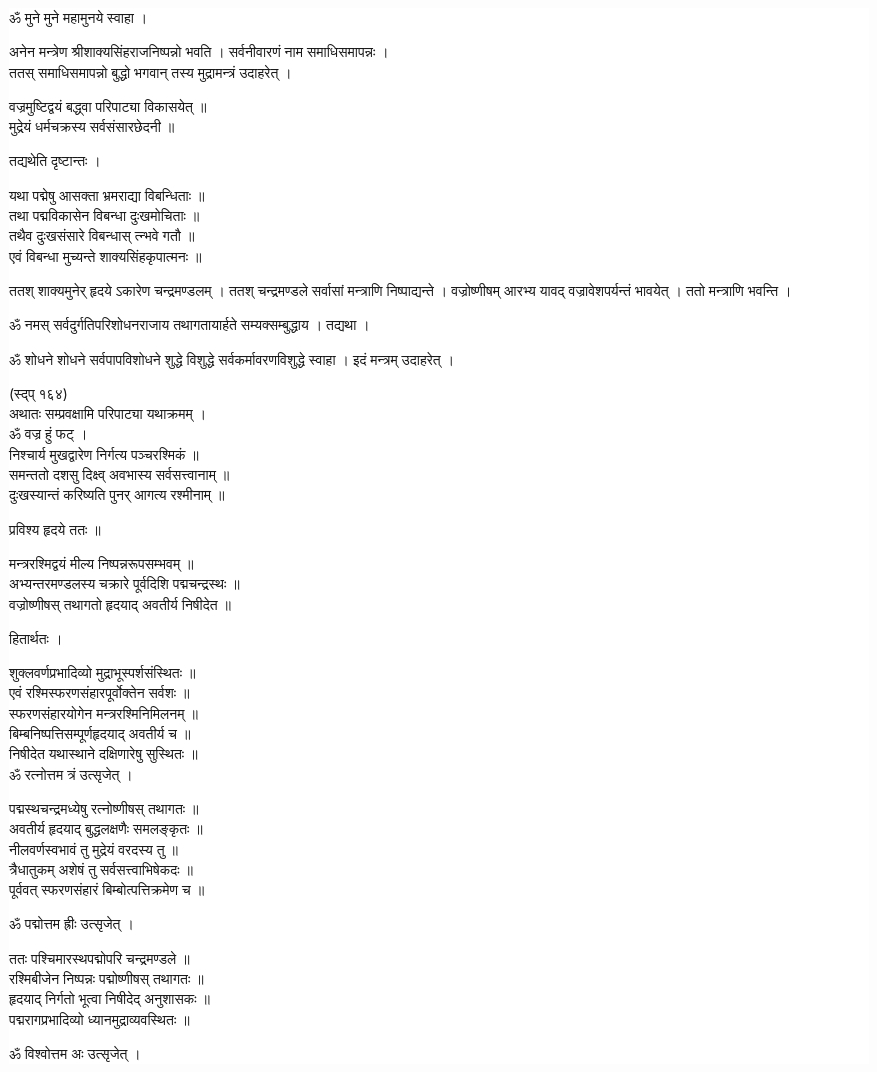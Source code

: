 ॐ मुने मुने महामुनये स्वाहा ।  
    
अनेन मन्त्रेण श्रीशाक्यसिंहराजनिष्पन्नो भवति । सर्वनीवारणं नाम समाधिसमापन्नः ।  
ततस् समाधिसमापन्नो बुद्धो भगवान् तस्य मुद्रामन्त्रं उदाहरेत् ।  
    
वज्रमुष्टिद्वयं बद्ध्वा परिपाट्या विकासयेत् ॥  
मुद्रेयं धर्मचक्रस्य सर्वसंसारछेदनी ॥  
    
तद्यथेति दृष्टान्तः ।  
    
यथा पद्मेषु आसक्ता भ्रमराद्या विबन्धिताः ॥  
तथा पद्मविकासेन विबन्धा दुःखमोचिताः ॥  
तथैव दुःखसंसारे विबन्धास् त्न्भवे गतौ ॥  
एवं विबन्धा मुच्यन्ते शाक्यसिंहकृपात्मनः ॥  
    
ततश् शाक्यमुनेर् हृदये ऽकारेण चन्द्रमण्डलम् । ततश् चन्द्रमण्डले सर्वासां मन्त्राणि निष्पाद्यन्ते । वज्रोष्णीषम् आरभ्य यावद् वज्रावेशपर्यन्तं भावयेत् । ततो मन्त्राणि भवन्ति ।  
    
ॐ नमस् सर्वदुर्गतिपरिशोधनराजाय तथागतायार्हते सम्यक्सम्बुद्धाय । तद्यथा ।  
    
ॐ शोधने शोधने सर्वपापविशोधने शुद्धे विशुद्धे सर्वकर्मावरणविशुद्धे स्वाहा । इदं मन्त्रम् उदाहरेत् ।  
    
(स्द्प् १६४)  
अथातः सम्प्रवक्षामि परिपाट्या यथाक्रमम् ।  
ॐ वज्र हुं फट् ।  
निश्चार्य मुखद्वारेण निर्गत्य पञ्चरश्मिकं ॥  
समन्ततो दशसु दिक्ष्व् अवभास्य सर्वसत्त्वानाम् ॥  
दुःखस्यान्तं करिष्यति पुनर् आगत्य रश्मीनाम् ॥  
    
प्रविश्य हृदये ततः ॥  
    
मन्त्ररश्मिद्वयं मील्य निष्पन्नरूपसम्भवम् ॥  
अभ्यन्तरमण्डलस्य चक्रारे पूर्वदिशि पद्मचन्द्रस्थः ॥  
वज्रोष्णीषस् तथागतो हृदयाद् अवतीर्य निषीदेत ॥  
    
हितार्थतः ।  
    
शुक्लवर्णप्रभादिव्यो मुद्राभूस्पर्शसंस्थितः ॥  
एवं रश्मिस्फरणसंहारपूर्वोक्तेन सर्वशः ॥  
स्फरणसंहारयोगेन मन्त्ररश्मिनिमिलनम् ॥  
बिम्बनिष्पत्तिसम्पूर्णहृदयाद् अवतीर्य च ॥  
निषीदेत यथास्थाने दक्षिणारेषु सुस्थितः ॥  
ॐ रत्नोत्तम त्रं उत्सृजेत् ।  
    
पद्मस्थचन्द्रमध्येषु रत्नोष्णीषस् तथागतः ॥  
अवतीर्य हृदयाद् बुद्धलक्षणैः समलङ्कृतः ॥  
नीलवर्णस्वभावं तु मुद्रेयं वरदस्य तु ॥  
त्रैधातुकम् अशेषं तु सर्वसत्त्वाभिषेकदः ॥  
पूर्ववत् स्फरणसंहारं बिम्बोत्पत्तिक्रमेण च ॥  
    
ॐ पद्मोत्तम ह्रीः उत्सृजेत् ।  
    
ततः पश्चिमारस्थपद्मोपरि चन्द्रमण्डले ॥  
रश्मिबीजेन निष्पन्नः पद्मोष्णीषस् तथागतः ॥  
हृदयाद् निर्गतो भूत्वा निषीदेद् अनुशासकः ॥  
पद्मरागप्रभादिव्यो ध्यानमुद्राव्यवस्थितः ॥  
    
ॐ विश्वोत्तम अः उत्सृजेत् ।  
    